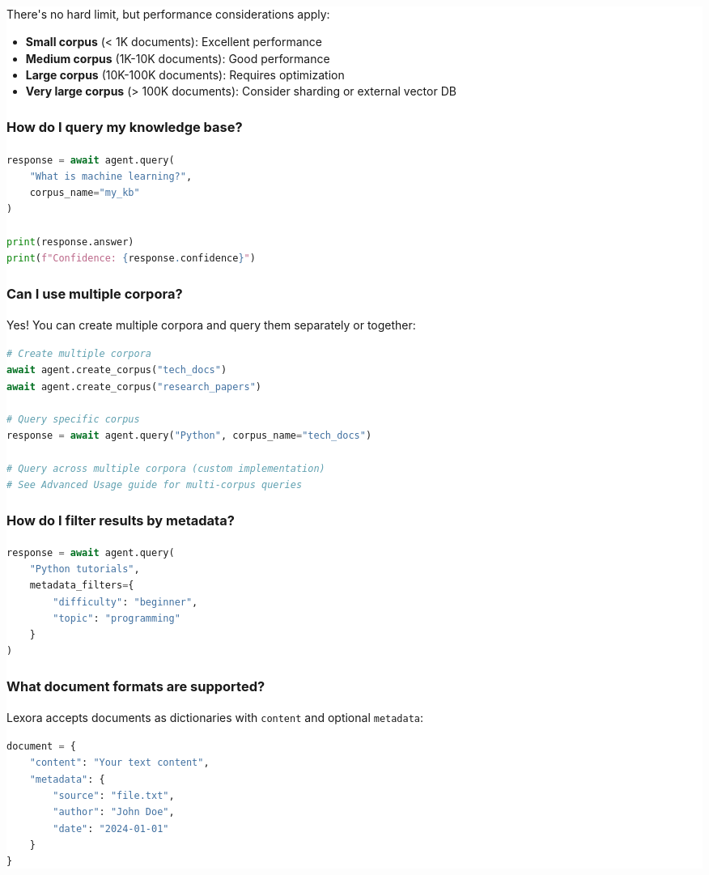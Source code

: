 There's no hard limit, but performance considerations apply:
- **Small corpus** (< 1K documents): Excellent performance
- **Medium corpus** (1K-10K documents): Good performance
- **Large corpus** (10K-100K documents): Requires optimization
- **Very large corpus** (> 100K documents): Consider sharding or external vector DB

### How do I query my knowledge base?

```python
response = await agent.query(
    "What is machine learning?",
    corpus_name="my_kb"
)

print(response.answer)
print(f"Confidence: {response.confidence}")
```

### Can I use multiple corpora?

Yes! You can create multiple corpora and query them separately or together:

```python
# Create multiple corpora
await agent.create_corpus("tech_docs")
await agent.create_corpus("research_papers")

# Query specific corpus
response = await agent.query("Python", corpus_name="tech_docs")

# Query across multiple corpora (custom implementation)
# See Advanced Usage guide for multi-corpus queries
```

### How do I filter results by metadata?

```python
response = await agent.query(
    "Python tutorials",
    metadata_filters={
        "difficulty": "beginner",
        "topic": "programming"
    }
)
```

### What document formats are supported?

Lexora accepts documents as dictionaries with `content` and optional `metadata`:

```python
document = {
    "content": "Your text content",
    "metadata": {
        "source": "file.txt",
        "author": "John Doe",
        "date": "2024-01-01"
    }
}
```
